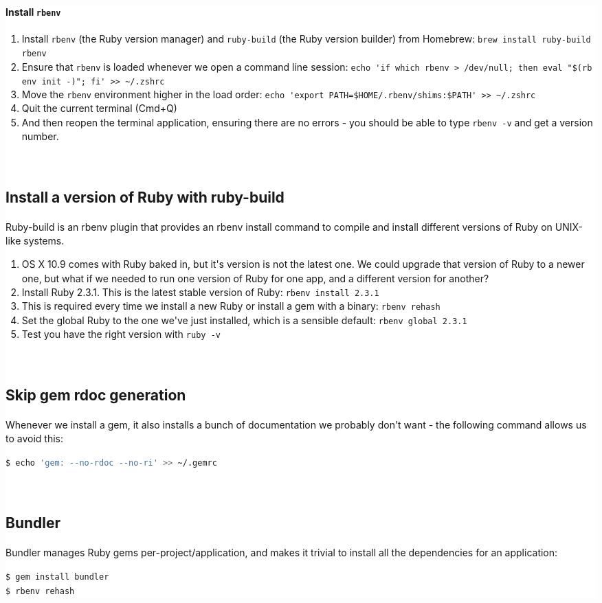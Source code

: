 #### Install `rbenv`

1. Install `rbenv` (the Ruby version manager) and `ruby-build` (the Ruby version builder) from Homebrew:
`brew install ruby-build rbenv`
2. Ensure that `rbenv` is loaded whenever we open a command line session:
`echo 'if which rbenv > /dev/null; then eval "$(rbenv init -)"; fi' >> ~/.zshrc`
3. Move the `rbenv` environment higher in the load order:
`echo 'export PATH=$HOME/.rbenv/shims:$PATH' >> ~/.zshrc`
4. Quit the current terminal (Cmd+Q)
5. And then reopen the terminal application, ensuring there are no errors - you should be able to type `rbenv -v` and get a version number.

<br>

## Install a version of Ruby with ruby-build

Ruby-build is an rbenv plugin that provides an rbenv install command to compile and install different versions of Ruby on UNIX-like systems.

1. OS X 10.9 comes with Ruby baked in, but it's version is not the latest one. We could upgrade that version of Ruby to a newer one, but what if we needed to run one version of Ruby for one app, and a different version for another?
2. Install Ruby 2.3.1. This is the latest stable version of Ruby:
`rbenv install 2.3.1`
3. This is required every time we install a new Ruby or install a gem with a binary:
`rbenv rehash`
3. Set the global Ruby to the one we've just installed, which is a sensible default:
`rbenv global 2.3.1`
4. Test you have the right version with `ruby -v`

<br>

## Skip gem rdoc generation

Whenever we install a gem, it also installs a bunch of documentation we probably don't want - the following command allows us to avoid this:

``` sh
$ echo 'gem: --no-rdoc --no-ri' >> ~/.gemrc
```

<br>

## Bundler

Bundler manages Ruby gems per-project/application, and makes it trivial to install all the dependencies for an application:

``` sh
$ gem install bundler
$ rbenv rehash
```
